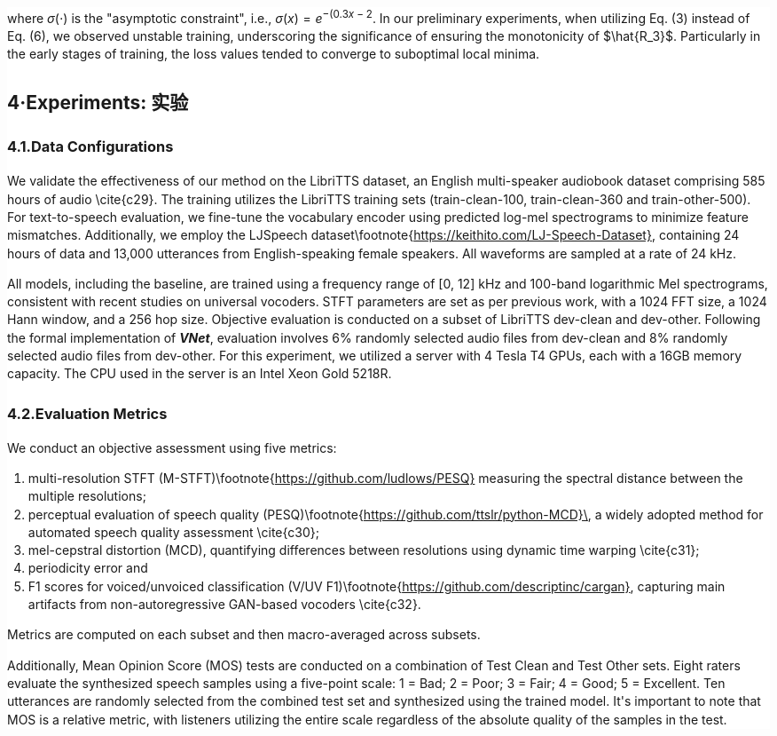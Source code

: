 where $\sigma(\cdot)$ is the "asymptotic constraint", i.e., $\sigma(x)=e^{-(0.3x-2}$.
In our preliminary experiments, when utilizing Eq. (3) instead of Eq. (6), we observed unstable training, underscoring the significance of ensuring the monotonicity of $\hat{R_3}$.
Particularly in the early stages of training, the loss values tended to converge to suboptimal local minima.

## 4·Experiments: 实验

### 4.1.Data Configurations

We validate the effectiveness of our method on the LibriTTS dataset, an English multi-speaker audiobook dataset comprising 585 hours of audio \cite{c29}.
The training utilizes the LibriTTS training sets (train-clean-100, train-clean-360 and train-other-500).
For text-to-speech evaluation, we fine-tune the vocabulary encoder using predicted log-mel spectrograms to minimize feature mismatches.
Additionally, we employ the LJSpeech dataset\footnote{https://keithito.com/LJ-Speech-Dataset}, containing 24 hours of data and 13,000 utterances from English-speaking female speakers.
All waveforms are sampled at a rate of 24 kHz.

All models, including the baseline, are trained using a frequency range of [0, 12] kHz and 100-band logarithmic Mel spectrograms, consistent with recent studies on universal vocoders.
STFT parameters are set as per previous work, with a 1024 FFT size, a 1024 Hann window, and a 256 hop size.
Objective evaluation is conducted on a subset of LibriTTS dev-clean and dev-other.
Following the formal implementation of ***VNet***, evaluation involves 6\% randomly selected audio files from dev-clean and 8\% randomly selected audio files from dev-other.
For this experiment, we utilized a server with 4 Tesla T4 GPUs, each with a 16GB memory capacity.
The CPU used in the server is an Intel Xeon Gold 5218R.

### 4.2.Evaluation Metrics

We conduct an objective assessment using five metrics:
1) multi-resolution STFT (M-STFT)\footnote{https://github.com/ludlows/PESQ} measuring the spectral distance between the multiple resolutions;
2) perceptual evaluation of speech quality (PESQ)\footnote{https://github.com/ttslr/python-MCD}\, a widely adopted method for automated speech quality assessment \cite{c30};
3) mel-cepstral distortion (MCD), quantifying differences between resolutions using dynamic time warping \cite{c31};
4) periodicity error and
5) F1 scores for voiced/unvoiced classification (V/UV F1)\footnote{https://github.com/descriptinc/cargan}, capturing main artifacts from non-autoregressive GAN-based vocoders \cite{c32}.

Metrics are computed on each subset and then macro-averaged across subsets.

Additionally, Mean Opinion Score (MOS) tests are conducted on a combination of Test Clean and Test Other sets.
Eight raters evaluate the synthesized speech samples using a five-point scale: 1 = Bad; 2 = Poor; 3 = Fair; 4 = Good; 5 = Excellent.
Ten utterances are randomly selected from the combined test set and synthesized using the trained model.
It's important to note that MOS is a relative metric, with listeners utilizing the entire scale regardless of the absolute quality of the samples in the test.
